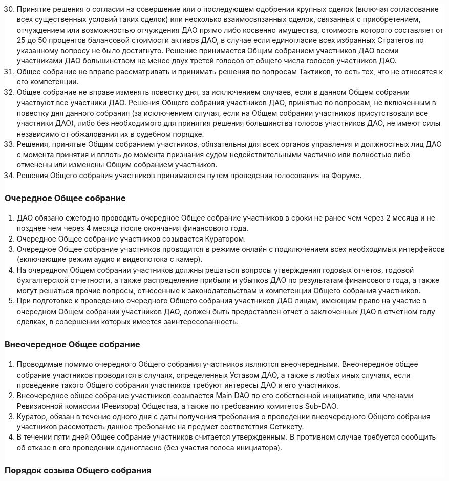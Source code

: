 30. Принятие решения о согласии на совершение или о последующем одобрении крупных сделок (включая согласование всех существенных условий таких сделок) или несколько взаимосвязанных сделок, связанных с приобретением, отчуждением или возможностью отчуждения ДАО прямо либо косвенно имущества, стоимость которого составляет от 25 до 50 процентов балансовой стоимости активов ДАО, в случае если единогласие всех избранных Стратегов по указанному вопросу не было достигнуто.
 Решение принимается Общим собранием участников ДАО всеми участниками ДАО большинством не менее двух третей голосов от общего числа голосов участников ДАО.
31. Общее собрание не вправе рассматривать и принимать решения по вопросам Тактиков, то есть тех, что не относятся к его компетенции.
32. Общее собрание не вправе изменять повестку дня, за исключением случаев, если в данном Общем собрании участвуют все участники ДАО. Решения Общего собрания участников ДАО, принятые по вопросам, не включенным в повестку дня данного собрания (за исключением случая, если на Общем собрании участников присутствовали все участники ДАО), либо без необходимого для принятия решения большинства голосов участников ДАО, не имеют силы независимо от обжалования их в судебном порядке.
33. Решения, принятые Общим собранием участников, обязательны для всех органов управления и должностных лиц ДАО с момента принятия и вплоть до момента признания судом недействительными частично или полностью либо отменены или изменены Общим собранием участников.
34. Решения Общего собрания участников принимаются путем проведения голосования на Форуме.

[^24]: Минимальный кворум составляет 11% держателей GIC
[^25]: При кумулятивном голосовании число голосов, принадлежащих каждому участнику Общества, умножается на число лиц, которые должны быть избраны в орган Общества, и участник Общества вправе отдать полученное таким образом число голосов полностью за одного кандидата или распределить их между двумя и более кандидатами. 
 Избранными считаются кандидаты, получившие наибольшее число голосов.

### Очередное Общее собрание

1. ДАО обязано ежегодно проводить очередное Общее собрание участников в сроки не ранее чем через 2 месяца и не позднее чем через 4 месяца после окончания финансового года. 
2. Очередное Общее собрание участников созывается Куратором. 
3. Очередное Общее собрание участников проводится в режиме онлайн с подключением всех необходимых интерфейсов (включающие режим аудио и видеопотока с камер).
4. На очередном Общем собрании участников должны решаться вопросы утверждения годовых отчетов, годовой бухгалтерской отчетности, а также распределение прибыли и убытков ДАО по результатам финансового года, а также могут решаться прочие вопросы, отнесенные к законодательствам и компетенции Общего собрания участников. 
5. При подготовке к проведению очередного Общего собрания участников ДАО лицам, имеющим право на участие в очередном Общем собрании участников ДАО, должен быть предоставлен отчет о заключенных ДАО в отчетном году сделках, в совершении которых имеется заинтересованность.

### Внеочередное Общее собрание

1. Проводимые помимо очередного Общего собрания участников являются внеочередными. 
 Внеочередное общее собрание участников проводится в случаях, определенных Уставом ДАО, а также в любых иных случаях, если проведение такого Общего собрания участников требуют интересы ДАО и его участников.
2. Внеочередное общее собрание участников созывается Main DAO по его собственной инициативе, или членами Ревизионной комиссии (Ревизора) Общества, а также по требованию комитетов Sub-DAO.
3. Куратор, обязан в течение одного дня с даты получения требования о проведении внеочередного Общего собрания участников рассмотреть данное требование на предмет соответствия Сетикету. 
4. В течении пяти дней Общее собрание участников считается утвержденным. 
 В противном случае требуется сообщить об отказе в его проведении единогласно (без участия голоса инициатора).

### Порядок созыва Общего собрания


[^1]: Доли в соответствии с рейтингом участника.
[^2]: Национальных Государств.
[^3]: Форма виртуальной сферы или - _Игра_.
[^4]: Культурных мемов.
[^5]: Устав и Сетикет
[^6]: Путем голосования большинства владельцев токенов GIC: Тактиков, и в случае согласий Внутреннего стратега и Внешнего стратега, воля куратора аннулируется отменяется с комментариями причины отмены. 
[^7]: Члены Sub-DAO Layer 1 - напрямую контролируемые суборганизации Main DAO.
[^8]: ETH, Solana и прочие цифровые валюты.
[^9]: Перевод: "Сделай сам".
[^10]: Орган управления сетью GIC состоит из членов Main DAO и всех нижестоящих слоев Sub-DAOs.
[^11]: То есть тех, что не зависят от деятельности в рамках оформленного Контракта (примеры: землетрясение, смерть).
[^12]: То есть тех, что зависят от деятельности в рамках оформленного Контракта (примеры: права и обязанности сторон).
[^13]: Международный стандарт финансовой отчётности.
[^14]: Федиверс, файловое хранилище IPFS в структурируемом виде Linked Data - IPLD.
[^15]: Хранение осуществляется в связанных данных (Linked Data), используя механизмы сохранения и фиксации на [Форуме](https://forum.gotointeractive.com).
[^16]: Все документы ДАО: Устав, Сетикет, Манифест
[^17]: Правила Репутации описаны в Сетикете. Это виртуальная форма личного рейтинга доверия к капиталу ДАО. 
[^18]: Примеры. Вывод участником Токена GIC в иную Валюту понижает рейтинг доверия к Участнику. Соответственно, заработанное для ДАО повышает рейтинг доверия участника. Иными словами дивиденды выдаются, но после вывода в фиат падает рейтинг доверия на стоимость выведенного.
[^19]: Рейтинг доверия является конвертируемой валютой в форме Токенов GIC отражающий карму владельца ДАО. 
[^20]: Снижение доверия происходит за несоблюдение Миссии. Повышение доверия происходит за соблюдение Миссии.
[^21]: Знание, навык или его аналогия.
[^22]: Если окажется выше тогда совокупную стоимость новому участнику. Если окажется выше тогда распределено всем участникам в соответствие с их рейтингом.
[^23]: Личный сервер и личное устройство.
[^24]: Истинные знания ДАО: знания представляют собой капитал ДАО, которым могут распределяться члены ДАО, у которых есть к ним доступ. 
[^15]: Ничто, опубликованное или членами ДАО вне ДАО, не является юридической или налоговой консультацией.
[^16]: Потеря доступа к ключу становится невосстановимым и безвозвратно теряет криптоактивы.
[^18]: Участие или взаимодействие с сетью GIC всегда требует соответствия применимым законам, включая, помимо прочего, законов о борьбе с коррупцией.
[^19]: Хард-форк включает, помимо обнуление рейтинга члена, сжигает (удаляет) привязанные к нему токены комитетов.
[^47]: Ключевые показатели производительности, это измерения, которые мы используем для оценки того, как лицо работает с течением времени.
[^20]: Это сделки стоимость которых не превышает 50% (половина стоимости) токенов GIC внутри одного из комитета.
[^21]: Облигации, AirDrop, выкуп долей его участников, включая комитеты Sub-DAO.
[^22]: Кредиторы являются владельцами инвестиционного комитета.
[^23]: Входящие Предложения оформленные на Бирже сперва должны пройти этап обсуждения проблемы и оформлены соответствующим образом.
[^36]: Эмиссия токенов приводит к созданию новых токенов GIC, что обесценивает прежние токены комитета на величину эмиссии.
[^26]: Цифровая биометрия, сведения об образовании и занимаемой должности, контактный адрес.
